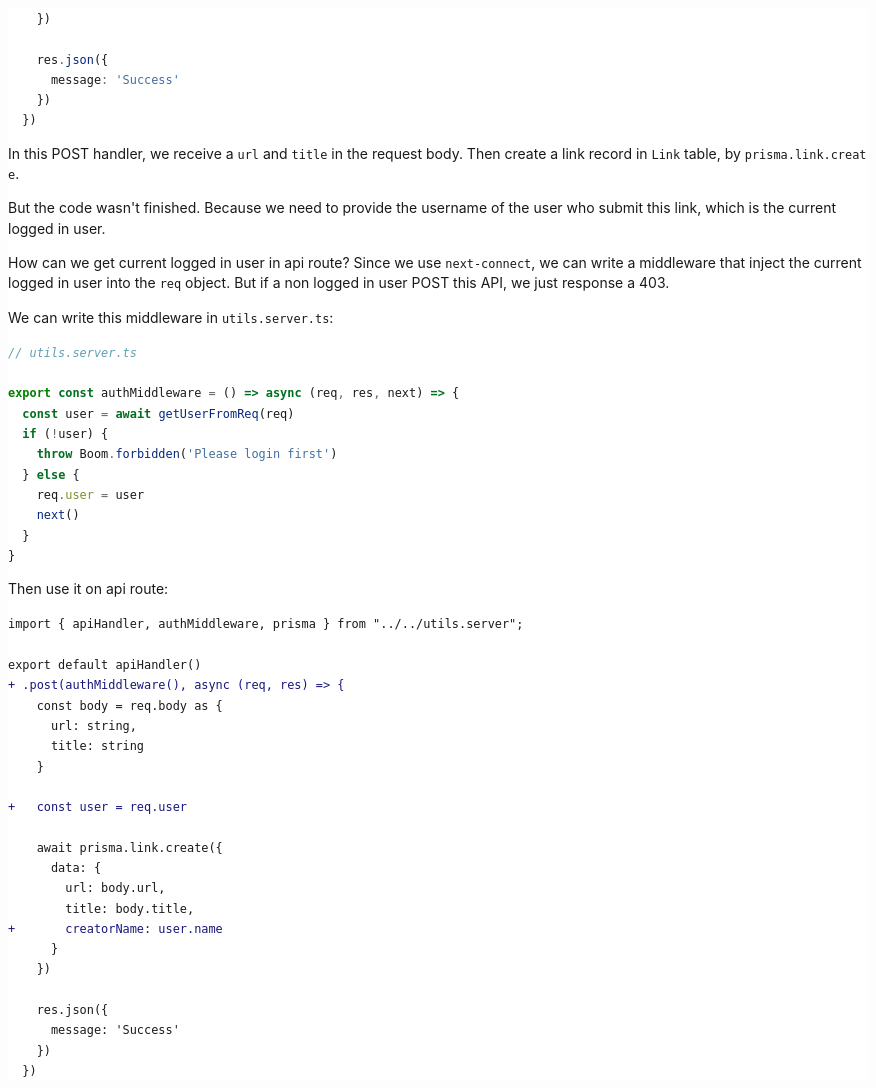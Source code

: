 ```ts
    })

    res.json({
      message: 'Success'
    })
  })
```

In this POST handler, we receive a `url` and `title` in the request body. Then create a link record in `Link` table, by `prisma.link.create`.

But the code wasn't finished. Because we need to provide the username of the user who submit this link, which is the current logged in user.

How can we get current logged in user in api route? Since we use `next-connect`, we can write a middleware that inject the current logged in user into the `req` object. But if a non logged in user POST this API, we just response a 403.

We can write this middleware in `utils.server.ts`:

```ts
// utils.server.ts

export const authMiddleware = () => async (req, res, next) => {
  const user = await getUserFromReq(req)
  if (!user) {
    throw Boom.forbidden('Please login first')
  } else {
    req.user = user
    next()
  }
}
```

Then use it on api route:

```diff
import { apiHandler, authMiddleware, prisma } from "../../utils.server";

export default apiHandler()
+ .post(authMiddleware(), async (req, res) => {
    const body = req.body as {
      url: string,
      title: string
    }

+   const user = req.user

    await prisma.link.create({
      data: {
        url: body.url,
        title: body.title,
+       creatorName: user.name
      }
    })

    res.json({
      message: 'Success'
    })
  })
```
